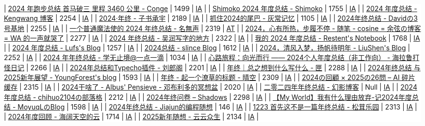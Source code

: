 | [2024 年跑步总结 首马破三 里程 3460 公里 - Conge](https://conge.livingwithfcs.org/2025/01/10/ReturnPoint-2024-running-review/) | 1499 | [IA](https://web.archive.org/web/20250111042016/https://conge.livingwithfcs.org/2025/01/10/ReturnPoint-2024-running-review/) |
| [Shimoko 2024 年度总结 - Shimoko](https://www.shimoko.com/p/shimoko2025/) | 1755 | [IA](https://web.archive.org/web/20250117140659/https://www.shimoko.com/p/shimoko2025/) |
| [2024 年度总结 - Kengwang 博客](https://blog.kengwang.com.cn/archives/652/) | 2254 | [IA](https://web.archive.org/web/20250111045337/https://blog.kengwang.com.cn/archives/652/) |
| [2024·年终 - 子书承宇](https://zishu.is-cool.dev/2024/12/31/212542/) | 2189 | [IA](https://web.archive.org/web/20241230090034/https://zishu.is-cool.dev/2024/12/31/212542/) |
| [抓住2024的尾巴 - 灰常记忆](https://bestcherish.com/zhua-zhu-2024-de-wei-ba.html) | 1105 | [IA](https://web.archive.org/web/20241231184716/https://bestcherish.com/zhua-zhu-2024-de-wei-ba.html) |
| [2024年终总结 - Davidの3号基地](https://www.david03.top/index.php/archives/200/) | 2255 | [IA](https://web.archive.org/web/20250111045439/https://www.david03.top/index.php/archives/200/) |
| [一个普通魔法使的 2024 年终总结 - 名無声](https://alphardex.github.io/mygo/posts/62205/) | 2319 | [AT](https://archive.ph/H7Fao) |
| [2024，心有所热，步履不停 - 随笔 - cosine = 余弦の博客 = WA 的一声就哭了](https://ysx.cosine.ren/2024-life-review) | 2277 | [IA](https://web.archive.org/web/20250114203814/https://ysx.cosine.ren/2024-life-review) |
| [2024 年终总结 - 吴润写字的地方](https://wu.run/posts/2024-year-in-review/) | 2322 | [IA](https://web.archive.org/web/20250117140042/https://wu.run/posts/2024-year-in-review/) |
| [我的 2024 年度总结 - Restent's Notebook](https://blog.gxres.net/posts/2024-annual-summary) | 1768 | [IA](https://web.archive.org/web/20250111051035/https://blog.gxres.net/posts/2024-annual-summary/) |
| [2024 年度总结 - Lufs's Blog](https://blog.isteed.cc/post/2024-summary/) | 1257 | [IA](https://web.archive.org/web/20241231184230/https://blog.isteed.cc/post/2024-summary/) |
| [2024总结 - slince Blog](https://slince-zero.github.io/posts/2024/12/31/2024%E6%80%BB%E7%BB%93.html) | 1612 | [IA](https://web.archive.org/web/20241231184805/https://slince-zero.github.io/posts/2024/12/31/2024%E6%80%BB%E7%BB%93.html) |
| [2024，清风入梦，扬帆待明年 - LiuShen's Blog](https://blog.liushen.fun/posts/c7e32459/) | 2252 | [IA](https://web.archive.org/web/20250111044607/https://blog.liushen.fun/posts/c7e32459/) |
| [2024 年年终总结 - 学无止境@一点一滴](https://www.gtdstudy.com/posts/summary-2024/) | 1034 | [IA](https://web.archive.org/web/20250102040514/https://www.gtdstudy.com/posts/summary-2024/) |
| [心路旅程：向光而行 —— 2024个人年度总结（非工作向） - 海拉鲁打怪日记](https://www.xuezhao.space/yearinreview-2024.html) | 2266 | [IA](https://web.archive.org/web/20250114192908/https://www.xuezhao.space/yearinreview-2024.html) |
| [2024年总结和Typecho插件 - 刘郎阁](https://vjo.cc/1575) | 2201 | [IA](https://web.archive.org/web/20241231054853/https://vjo.cc/1575) |
| [年终｜总之想到什么写什么 - 匣](https://lunasa.icu/monthly/byebye2024/) | 2288 | [IA](https://web.archive.org/web/20250114212504/https://lunasa.icu/monthly/byebye2024/) |
| [2024年终总结 与 2025新年展望 - YoungForest's blog](https://youngforest.github.io/2024/12/28/2024-summary-and-2025-resolutions/) | 1593 | [IA](https://web.archive.org/web/20241230053458/https://youngforest.github.io/2024/12/28/2024-summary-and-2025-resolutions/) |
| [年终 - 起一个潦草的标题 - 晴空](https://summerwasover.vercel.app/2024/%E5%B9%B4%E7%BB%88-%E8%B5%B7%E4%B8%80%E4%B8%AA%E6%BD%A6%E8%8D%89%E7%9A%84%E6%A0%87%E9%A2%98/) | 2309 | [IA](https://web.archive.org/web/20250115200746/https://summerwasover.vercel.app/2024/%E5%B9%B4%E7%BB%88-%E8%B5%B7%E4%B8%80%E4%B8%AA%E6%BD%A6%E8%8D%89%E7%9A%84%E6%A0%87%E9%A2%98/) |
| [2024の回顧 × 2025の26問 – AI 碎片缓存](https://hirate3.wordpress.com/2024/12/31/2024%e3%81%ae%e5%9b%9e%e9%a1%a7-x-2025%e3%81%ae26%e5%95%8f/) | 2315 | [IA](https://web.archive.org/web/20250115202434/https://hirate3.wordpress.com/2024/12/31/2024%E3%81%AE%E5%9B%9E%E9%A1%A7-x-2025%E3%81%AE26%E5%95%8F/) |
| [2024干啥了 - Albus' Pensieve - 邓布利多的冥想盆](https://pensieve.wangxindi.org/2024/12/31/2024-12-31-summary2024/) | 2020 | [IA](https://web.archive.org/web/20250112160200/https://pensieve.wangxindi.org/2024/12/31/2024-12-31-summary2024/) |
| [二零二四年年终总结 - 幻影博客](https://blog.52hyjs.com/post-992.html) | Null | [IA](https://web.archive.org/web/20250114201124/https://blog.52hyjs.com/post-992.html) |
| [2024年度总结 - chihuo2104の部落格](https://blog.chihuo2104.dev/posts/goodbye-2024) | 2212 | [IA](https://web.archive.org/web/20250102163837/https://blog.chihuo2104.dev/posts/goodbye-2024) |
| [2024年终问卷 – Shadows](https://rovingsun.wordpress.com/2024/12/26/2024%e5%b9%b4%e7%bb%88%e9%97%ae%e5%8d%b7/) | 2298 | [IA](https://web.archive.org/web/20250115194111/https://rovingsun.wordpress.com/2024/12/26/2024%E5%B9%B4%E7%BB%88%E9%97%AE%E5%8D%B7/) |
| [【My World】我有什么理由放弃-记2024年度总结 - MoyuqLのBlog](https://blog.moyuql.top/posts/499dda39.html) | 1598 | [IA](https://web.archive.org/web/20250105234332/https://blog.moyuql.top/posts/499dda39.html) |
| [2024年终总结 - Jiajun的编程随想](https://jiajunhuang.com/articles/2024_12_29-bye_2024.md.html) | 146 | [IA](https://web.archive.org/web/20241229161319/https://jiajunhuang.com/articles/2024_12_29-bye_2024.md.html) |
| [1223 首先这不是一篇年终总结 - 松茸乐园](https://alecareuticec.top/1223-%E9%A6%96%E5%85%88%E8%BF%99%E4%B8%8D%E6%98%AF%E4%B8%80%E7%AF%87%E5%B9%B4%E7%BB%88%E6%80%BB%E7%BB%93/) | 2313 | [IA](https://web.archive.org/web/20250115202018/https://alecareuticec.top/1223-%E9%A6%96%E5%85%88%E8%BF%99%E4%B8%8D%E6%98%AF%E4%B8%80%E7%AF%87%E5%B9%B4%E7%BB%88%E6%80%BB%E7%BB%93/) |
| [2024年度回顾 - 海阔天空的云](https://www.hktkdy.com/2024/12/20/2024/2024/) | 1714 | [IA](https://web.archive.org/web/20241222121533/https://www.hktkdy.com/2024/12/20/2024/2024/) |
| [2025新年随想 - 云云众生](https://yylives.cc/2025/01/01/happy-new-year-2025/) | 2134 | [IA](https://web.archive.org/web/20250102040710/https://yylives.cc/2025/01/01/happy-new-year-2025/) |